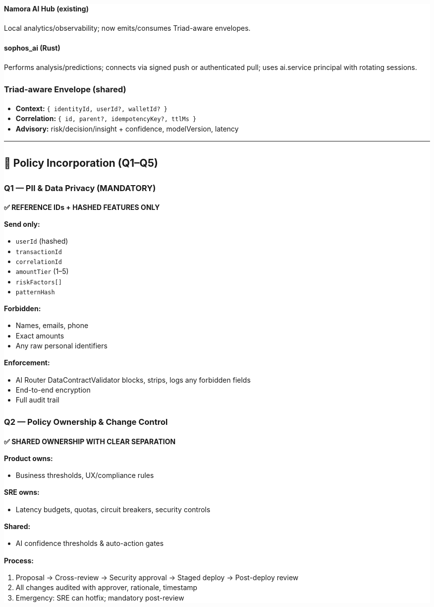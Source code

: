 #### Namora AI Hub (existing)
Local analytics/observability; now emits/consumes Triad-aware envelopes.

#### sophos_ai (Rust)
Performs analysis/predictions; connects via signed push or authenticated pull; uses ai.service principal with rotating sessions.

### Triad-aware Envelope (shared)
- **Context:** `{ identityId, userId?, walletId? }`
- **Correlation:** `{ id, parent?, idempotencyKey?, ttlMs }`
- **Advisory:** risk/decision/insight + confidence, modelVersion, latency

---

## 🔐 Policy Incorporation (Q1–Q5)

### Q1 — PII & Data Privacy (MANDATORY)

**✅ REFERENCE IDs + HASHED FEATURES ONLY**

**Send only:**
- `userId` (hashed)
- `transactionId`
- `correlationId`
- `amountTier` (1–5)
- `riskFactors[]`
- `patternHash`

**Forbidden:**
- Names, emails, phone
- Exact amounts
- Any raw personal identifiers

**Enforcement:**
- AI Router DataContractValidator blocks, strips, logs any forbidden fields
- End-to-end encryption
- Full audit trail

### Q2 — Policy Ownership & Change Control

**✅ SHARED OWNERSHIP WITH CLEAR SEPARATION**

**Product owns:**
- Business thresholds, UX/compliance rules

**SRE owns:**
- Latency budgets, quotas, circuit breakers, security controls

**Shared:**
- AI confidence thresholds & auto-action gates

**Process:**
1. Proposal → Cross-review → Security approval → Staged deploy → Post-deploy review
2. All changes audited with approver, rationale, timestamp
3. Emergency: SRE can hotfix; mandatory post-review
